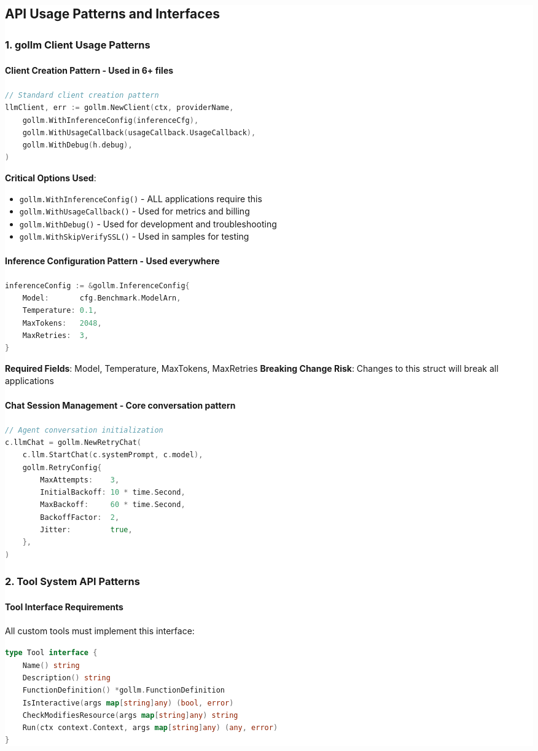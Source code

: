 
## API Usage Patterns and Interfaces

### 1. **gollm Client Usage Patterns**

#### **Client Creation Pattern** - Used in 6+ files
```go
// Standard client creation pattern
llmClient, err := gollm.NewClient(ctx, providerName,
    gollm.WithInferenceConfig(inferenceCfg),
    gollm.WithUsageCallback(usageCallback.UsageCallback),
    gollm.WithDebug(h.debug),
)
```
**Critical Options Used**:
- `gollm.WithInferenceConfig()` - ALL applications require this
- `gollm.WithUsageCallback()` - Used for metrics and billing
- `gollm.WithDebug()` - Used for development and troubleshooting
- `gollm.WithSkipVerifySSL()` - Used in samples for testing

#### **Inference Configuration Pattern** - Used everywhere
```go
inferenceConfig := &gollm.InferenceConfig{
    Model:       cfg.Benchmark.ModelArn,
    Temperature: 0.1,
    MaxTokens:   2048,
    MaxRetries:  3,
}
```
**Required Fields**: Model, Temperature, MaxTokens, MaxRetries
**Breaking Change Risk**: Changes to this struct will break all applications

#### **Chat Session Management** - Core conversation pattern
```go
// Agent conversation initialization
c.llmChat = gollm.NewRetryChat(
    c.llm.StartChat(c.systemPrompt, c.model),
    gollm.RetryConfig{
        MaxAttempts:    3,
        InitialBackoff: 10 * time.Second,
        MaxBackoff:     60 * time.Second,
        BackoffFactor:  2,
        Jitter:         true,
    },
)
```

### 2. **Tool System API Patterns**

#### **Tool Interface Requirements**
All custom tools must implement this interface:
```go
type Tool interface {
    Name() string
    Description() string
    FunctionDefinition() *gollm.FunctionDefinition
    IsInteractive(args map[string]any) (bool, error)
    CheckModifiesResource(args map[string]any) string
    Run(ctx context.Context, args map[string]any) (any, error)
}
```
